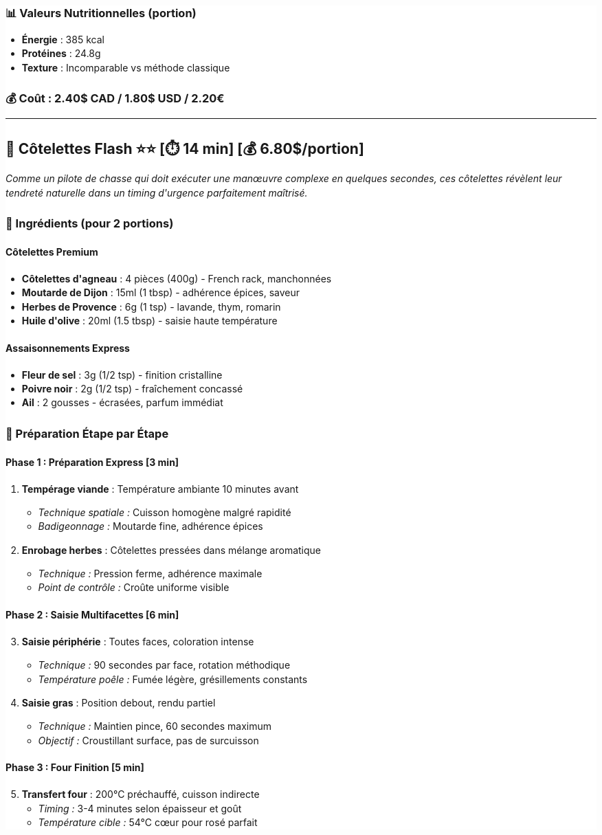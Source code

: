 ### 📊 Valeurs Nutritionnelles (portion)
- **Énergie** : 385 kcal
- **Protéines** : 24.8g
- **Texture** : Incomparable vs méthode classique

### 💰 Coût : 2.40$ CAD / 1.80$ USD / 2.20€

---

## 🥩 Côtelettes Flash ⭐⭐ [⏱️ 14 min] [💰 6.80$/portion]

*Comme un pilote de chasse qui doit exécuter une manœuvre complexe en quelques secondes, ces côtelettes révèlent leur tendreté naturelle dans un timing d'urgence parfaitement maîtrisé.*

### 🥩 Ingrédients (pour 2 portions)

#### Côtelettes Premium
- **Côtelettes d'agneau** : 4 pièces (400g) - French rack, manchonnées
- **Moutarde de Dijon** : 15ml (1 tbsp) - adhérence épices, saveur
- **Herbes de Provence** : 6g (1 tsp) - lavande, thym, romarin
- **Huile d'olive** : 20ml (1.5 tbsp) - saisie haute température

#### Assaisonnements Express
- **Fleur de sel** : 3g (1/2 tsp) - finition cristalline
- **Poivre noir** : 2g (1/2 tsp) - fraîchement concassé
- **Ail** : 2 gousses - écrasées, parfum immédiat

### 🚀 Préparation Étape par Étape

#### Phase 1 : Préparation Express [3 min]
1. **Tempérage viande** : Température ambiante 10 minutes avant
   - *Technique spatiale :* Cuisson homogène malgré rapidité
   - *Badigeonnage :* Moutarde fine, adhérence épices

2. **Enrobage herbes** : Côtelettes pressées dans mélange aromatique
   - *Technique :* Pression ferme, adhérence maximale
   - *Point de contrôle :* Croûte uniforme visible

#### Phase 2 : Saisie Multifacettes [6 min]
3. **Saisie périphérie** : Toutes faces, coloration intense
   - *Technique :* 90 secondes par face, rotation méthodique
   - *Température poêle :* Fumée légère, grésillements constants

4. **Saisie gras** : Position debout, rendu partiel
   - *Technique :* Maintien pince, 60 secondes maximum
   - *Objectif :* Croustillant surface, pas de surcuisson

#### Phase 3 : Four Finition [5 min]
5. **Transfert four** : 200°C préchauffé, cuisson indirecte
   - *Timing :* 3-4 minutes selon épaisseur et goût
   - *Température cible :* 54°C cœur pour rosé parfait
